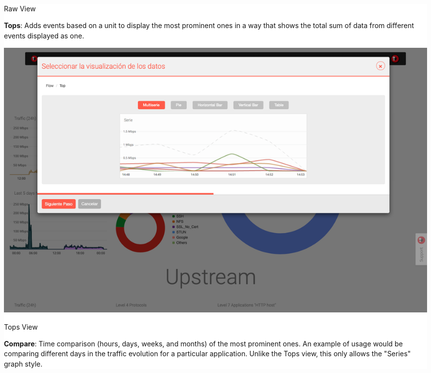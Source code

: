 Raw View

**Tops**: Adds events based on a unit to display the most prominent ones in a way that shows the total sum of data from different events displayed as one.

![Tops View](images/ch05_img010.png)

Tops View

**Compare**: Time comparison (hours, days, weeks, and months) of the most prominent ones. An example of usage would be comparing different days in the traffic evolution for a particular application. Unlike the Tops view, this only allows the "Series" graph style.
